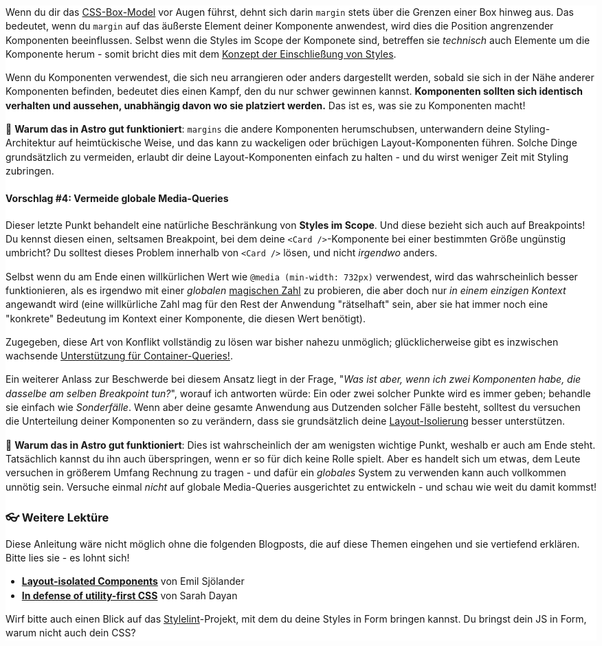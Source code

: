 Wenn du dir das [CSS-Box-Model][box-model] vor Augen führst, dehnt sich darin `margin` stets über die Grenzen einer Box hinweg aus. Das bedeutet, wenn du `margin` auf das äußerste Element deiner Komponente anwendest, wird dies die Position angrenzender Komponenten beeinflussen. Selbst wenn die Styles im Scope der Komponete sind, betreffen sie _technisch_ auch Elemente um die Komponente herum - somit bricht dies mit dem [Konzept der Einschließung von Styles][layout-isolated].

Wenn du Komponenten verwendest, die sich neu arrangieren oder anders dargestellt werden, sobald sie sich in der Nähe anderer Komponenten befinden, bedeutet dies einen Kampf, den du nur schwer gewinnen kannst. **Komponenten sollten sich identisch verhalten und aussehen, unabhängig davon wo sie platziert werden.** Das ist es, was sie zu Komponenten macht!

💁 **Warum das in Astro gut funktioniert**: `margins` die andere Komponenten herumschubsen, unterwandern deine Styling-Architektur auf heimtückische Weise, und das kann zu wackeligen oder brüchigen Layout-Komponenten führen. Solche Dinge grundsätzlich zu vermeiden, erlaubt dir deine Layout-Komponenten einfach zu halten - und du wirst weniger Zeit mit Styling zubringen.

#### Vorschlag #4: Vermeide globale Media-Queries

Dieser letzte Punkt behandelt eine natürliche Beschränkung von **Styles im Scope**. Und diese bezieht sich auch auf Breakpoints! Du kennst diesen einen, seltsamen Breakpoint, bei dem deine `<Card />`-Komponente bei einer bestimmten Größe ungünstig umbricht? Du solltest dieses Problem innerhalb von `<Card />` lösen, und nicht _irgendwo_ anders.

Selbst wenn du am Ende einen willkürlichen Wert wie `@media (min-width: 732px)` verwendest, wird das wahrscheinlich besser funktionieren, als es irgendwo mit einer _globalen_ [magischen Zahl][magic-number] zu probieren, die aber doch nur _in einem einzigen Kontext_ angewandt wird (eine willkürliche Zahl mag für den Rest der Anwendung "rätselhaft" sein, aber sie hat immer noch eine "konkrete" Bedeutung im Kontext einer Komponente, die diesen Wert benötigt).

Zugegeben, diese Art von Konflikt vollständig zu lösen war bisher nahezu unmöglich; glücklicherweise gibt es inzwischen wachsende [Unterstützung für Container-Queries!][container-queries].

Ein weiterer Anlass zur Beschwerde bei diesem Ansatz liegt in der Frage, "_Was ist aber, wenn ich zwei Komponenten habe, die dasselbe am selben Breakpoint tun?_", worauf ich antworten würde: Ein oder zwei solcher Punkte wird es immer geben; behandle sie einfach wie _Sonderfälle_. Wenn aber deine gesamte Anwendung aus Dutzenden solcher Fälle besteht, solltest du versuchen die Unterteilung deiner Komponenten so zu verändern, dass sie grundsätzlich deine [Layout-Isolierung][layout-isolated] besser unterstützen.

💁 **Warum das in Astro gut funktioniert**: Dies ist wahrscheinlich der am wenigsten wichtige Punkt, weshalb er auch am Ende steht. Tatsächlich kannst du ihn auch überspringen, wenn er so für dich keine Rolle spielt. Aber es handelt sich um etwas, dem Leute versuchen in größerem Umfang Rechnung zu tragen - und dafür ein _globales_ System zu verwenden kann auch vollkommen unnötig sein. Versuche einmal _nicht_ auf globale Media-Queries ausgerichtet zu entwickeln - und schau wie weit du damit kommst!

### 👓 Weitere Lektüre

Diese Anleitung wäre nicht möglich ohne die folgenden Blogposts, die auf diese Themen eingehen und sie vertiefend erklären. Bitte lies sie - es lohnt sich!

- [**Layout-isolated Components**][layout-isolated] von Emil Sjölander
- [**In defense of utility-first CSS**][utility-css] von Sarah Dayan

Wirf bitte auch einen Blick auf das [Stylelint][stylelint]-Projekt, mit dem du deine Styles in Form bringen kannst. Du bringst dein JS in Form, warum nicht auch dein CSS?


[autoprefixer]: https://github.com/postcss/autoprefixer
[astro-component]: /de/core-concepts/astro-components#css-styles
[astro-resolve]: /reference/api-reference#astroresolve
[bem]: http://getbem.com/introduction/
[box-model]: https://developer.mozilla.org/en-US/docs/Learn/CSS/Building_blocks/The_box_model
[browserslist]: https://github.com/browserslist/browserslist
[browserslist-defaults]: https://github.com/browserslist/browserslist#queries
[cassie-evans-css]: https://twitter.com/cassiecodes/status/1392756828786790400?s=20
[container-queries]: https://ishadeed.com/article/say-hello-to-css-container-queries/
[css-modules]: https://github.com/css-modules/css-modules
[css-treeshaking]: https://css-tricks.com/how-do-you-remove-unused-css-from-a-site/
[fouc]: https://en.wikipedia.org/wiki/Flash_of_unstyled_content
[layout-isolated]: https://web.archive.org/web/20210227162315/https://visly.app/blogposts/layout-isolated-components
[less]: https://lesscss.org/
[issues]: https://github.com/withastro/astro/issues
[magic-number]: https://css-tricks.com/magic-numbers-in-css/
[material-ui]: https://material.io/components
[peace-on-css]: https://didoo.medium.com/let-there-be-peace-on-css-8b26829f1be0
[sass]: https://sass-lang.com/
[sass-use]: https://sass-lang.com/documentation/at-rules/use
[smacss]: http://smacss.com/
[styled-components]: https://styled-components.com/
[stylus]: https://stylus-lang.com/
[styled-jsx]: https://github.com/vercel/styled-jsx
[stylelint]: https://stylelint.io/
[svelte-style]: https://svelte.dev/docs#style
[tailwind]: https://tailwindcss.com
[tailwind-utilities]: https://tailwindcss.com/docs/adding-new-utilities#using-css
[utility-css]: https://frontstuff.io/in-defense-of-utility-first-css
[vite-preprocessors]: https://vitejs.dev/guide/features.html#css-pre-processors
[vue-css-modules]: https://vue-loader.vuejs.org/guide/css-modules.html
[vue-scoped]: https://vue-loader.vuejs.org/guide/scoped-css.html